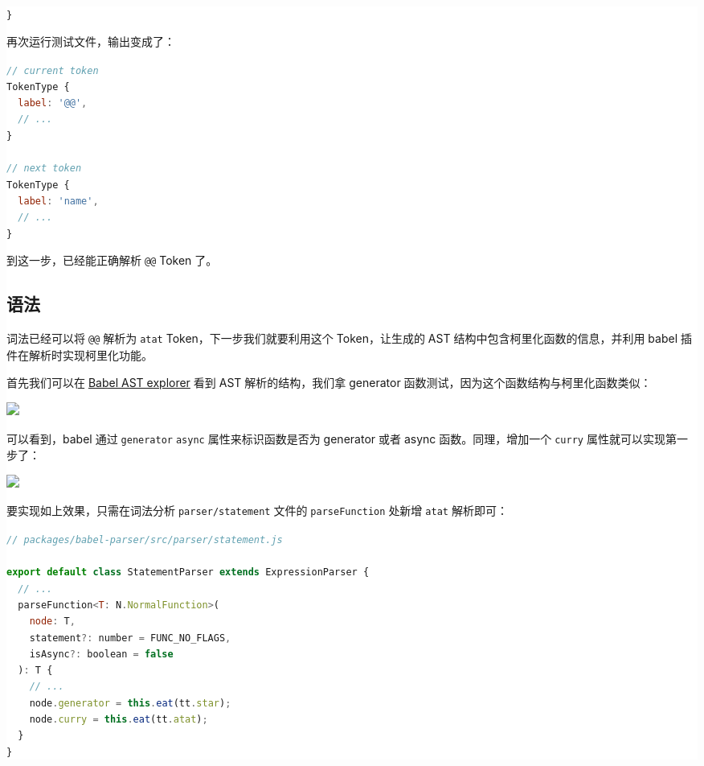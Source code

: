 ```js
}
```

再次运行测试文件，输出变成了：

```js
// current token
TokenType {
  label: '@@',
  // ...
}

// next token
TokenType {
  label: 'name',
  // ...
}
```

到这一步，已经能正确解析 `@@` Token 了。

## 语法

词法已经可以将 `@@` 解析为 `atat` Token，下一步我们就要利用这个 Token，让生成的 AST 结构中包含柯里化函数的信息，并利用 babel 插件在解析时实现柯里化功能。

首先我们可以在 [Babel AST explorer](https://lihautan.com/babel-ast-explorer/#?eyJiYWJlbFNldHRpbmdzIjp7InZlcnNpb24iOiI3LjYuMCJ9LCJ0cmVlU2V0dGluZ3MiOnsiaGlkZUVtcHR5Ijp0cnVlLCJoaWRlTG9jYXRpb24iOnRydWUsImhpZGVUeXBlIjp0cnVlfSwiY29kZSI6ImZ1bmN0aW9uICogZm9vKCkge30ifQ==) 看到 AST 解析的结构，我们拿 generator 函数测试，因为这个函数结构与柯里化函数类似：

![](https://img.alicdn.com/tfs/TB1H4HvioT1gK0jSZFrXXcNCXXa-1180-442.png)

可以看到，babel 通过 `generator` `async` 属性来标识函数是否为 generator 或者 async 函数。同理，增加一个 `curry` 属性就可以实现第一步了：

![](https://img.alicdn.com/tfs/TB1c8jviXP7gK0jSZFjXXc5aXXa-1180-464.png)

要实现如上效果，只需在词法分析 `parser/statement` 文件的 `parseFunction` 处新增 `atat` 解析即可：

```js
// packages/babel-parser/src/parser/statement.js

export default class StatementParser extends ExpressionParser {
  // ...
  parseFunction<T: N.NormalFunction>(
    node: T,
    statement?: number = FUNC_NO_FLAGS,
    isAsync?: boolean = false
  ): T {
    // ...
    node.generator = this.eat(tt.star);
    node.curry = this.eat(tt.atat);
  }
}
```
